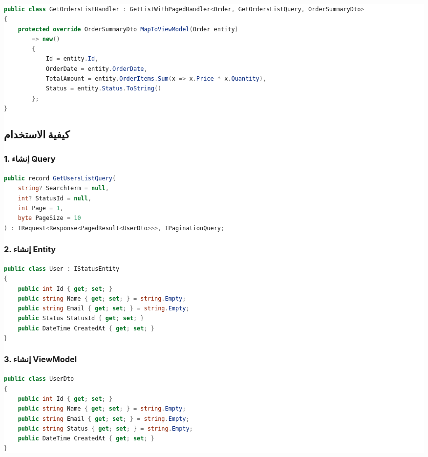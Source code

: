 ```csharp
public class GetOrdersListHandler : GetListWithPagedHandler<Order, GetOrdersListQuery, OrderSummaryDto>
{
    protected override OrderSummaryDto MapToViewModel(Order entity)
        => new()
        {
            Id = entity.Id,
            OrderDate = entity.OrderDate,
            TotalAmount = entity.OrderItems.Sum(x => x.Price * x.Quantity),
            Status = entity.Status.ToString()
        };
}
```

## كيفية الاستخدام

### 1. إنشاء Query

```csharp
public record GetUsersListQuery(
    string? SearchTerm = null,
    int? StatusId = null,
    int Page = 1,
    byte PageSize = 10
) : IRequest<Response<PagedResult<UserDto>>>, IPaginationQuery;
```

### 2. إنشاء Entity

```csharp
public class User : IStatusEntity
{
    public int Id { get; set; }
    public string Name { get; set; } = string.Empty;
    public string Email { get; set; } = string.Empty;
    public Status StatusId { get; set; }
    public DateTime CreatedAt { get; set; }
}
```

### 3. إنشاء ViewModel

```csharp
public class UserDto
{
    public int Id { get; set; }
    public string Name { get; set; } = string.Empty;
    public string Email { get; set; } = string.Empty;
    public string Status { get; set; } = string.Empty;
    public DateTime CreatedAt { get; set; }
}
```
